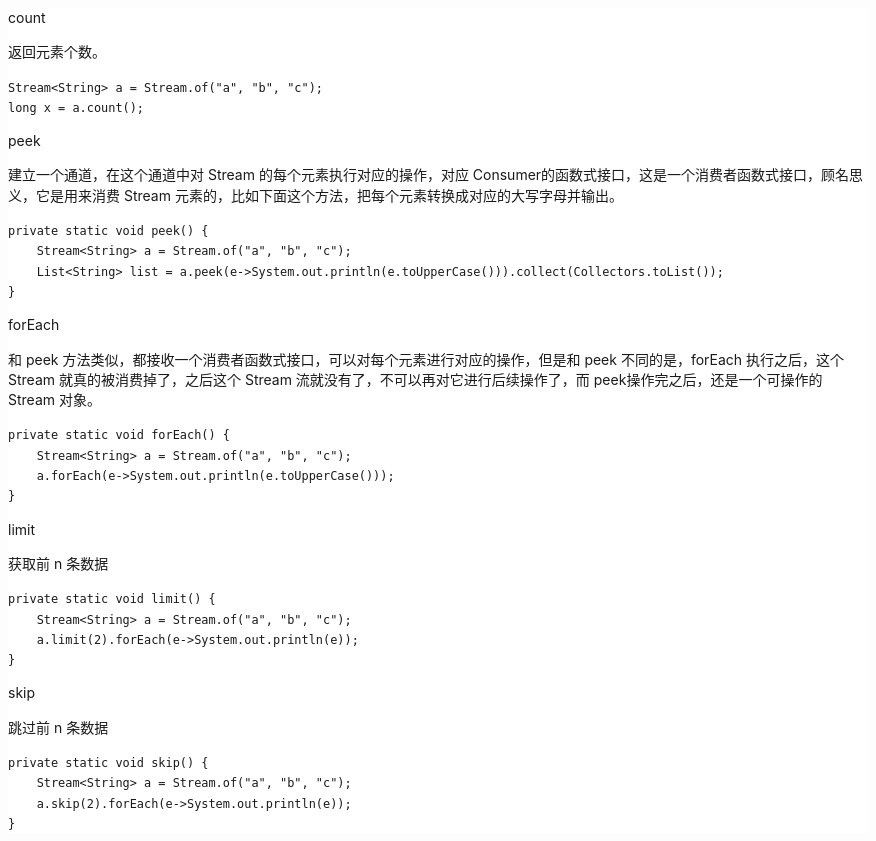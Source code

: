  count

返回元素个数。

```
Stream<String> a = Stream.of("a", "b", "c");
long x = a.count();
```



 peek

建立一个通道，在这个通道中对 Stream 的每个元素执行对应的操作，对应 Consumer<T>的函数式接口，这是一个消费者函数式接口，顾名思义，它是用来消费 Stream 元素的，比如下面这个方法，把每个元素转换成对应的大写字母并输出。

```
private static void peek() {
    Stream<String> a = Stream.of("a", "b", "c");
    List<String> list = a.peek(e->System.out.println(e.toUpperCase())).collect(Collectors.toList());
}
```



 forEach

和 peek 方法类似，都接收一个消费者函数式接口，可以对每个元素进行对应的操作，但是和 peek 不同的是，forEach 执行之后，这个 Stream 就真的被消费掉了，之后这个 Stream 流就没有了，不可以再对它进行后续操作了，而 peek操作完之后，还是一个可操作的 Stream 对象。

```
private static void forEach() {
    Stream<String> a = Stream.of("a", "b", "c");
    a.forEach(e->System.out.println(e.toUpperCase()));
}
```



 limit

获取前 n 条数据

```
private static void limit() {
    Stream<String> a = Stream.of("a", "b", "c");
    a.limit(2).forEach(e->System.out.println(e));
}
```



 skip

跳过前 n 条数据

```
private static void skip() {
    Stream<String> a = Stream.of("a", "b", "c");
    a.skip(2).forEach(e->System.out.println(e));
}
```
